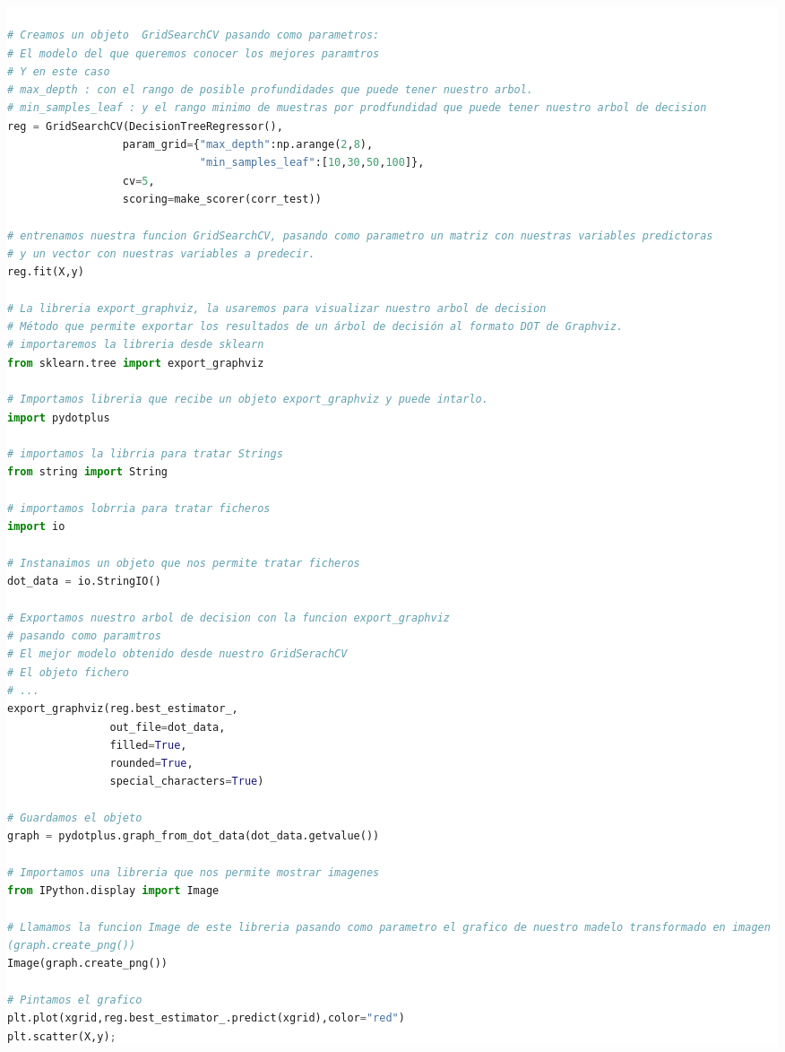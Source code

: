 ```python

# Creamos un objeto  GridSearchCV pasando como parametros:
# El modelo del que queremos conocer los mejores paramtros
# Y en este caso
# max_depth : con el rango de posible profundidades que puede tener nuestro arbol.
# min_samples_leaf : y el rango minimo de muestras por prodfundidad que puede tener nuestro arbol de decision
reg = GridSearchCV(DecisionTreeRegressor(),
                  param_grid={"max_depth":np.arange(2,8),
                              "min_samples_leaf":[10,30,50,100]},
                  cv=5,
                  scoring=make_scorer(corr_test))
                  
# entrenamos nuestra funcion GridSearchCV, pasando como parametro un matriz con nuestras variables predictoras
# y un vector con nuestras variables a predecir.
reg.fit(X,y)

# La libreria export_graphviz, la usaremos para visualizar nuestro arbol de decision
# Método que permite exportar los resultados de un árbol de decisión al formato DOT de Graphviz.
# importaremos la libreria desde sklearn
from sklearn.tree import export_graphviz

# Importamos libreria que recibe un objeto export_graphviz y puede intarlo. 
import pydotplus

# importamos la librria para tratar Strings
from string import String

# importamos lobrria para tratar ficheros
import io

# Instanaimos un objeto que nos permite tratar ficheros
dot_data = io.StringIO()

# Exportamos nuestro arbol de decision con la funcion export_graphviz
# pasando como paramtros
# El mejor modelo obtenido desde nuestro GridSerachCV
# El objeto fichero
# ...
export_graphviz(reg.best_estimator_, 
                out_file=dot_data,
                filled=True, 
                rounded=True,
                special_characters=True)

# Guardamos el objeto
graph = pydotplus.graph_from_dot_data(dot_data.getvalue())

# Importamos una libreria que nos permite mostrar imagenes
from IPython.display import Image

# Llamamos la funcion Image de este libreria pasando como parametro el grafico de nuestro madelo transformado en imagen (graph.create_png())
Image(graph.create_png())

# Pintamos el grafico
plt.plot(xgrid,reg.best_estimator_.predict(xgrid),color="red")
plt.scatter(X,y);

```
